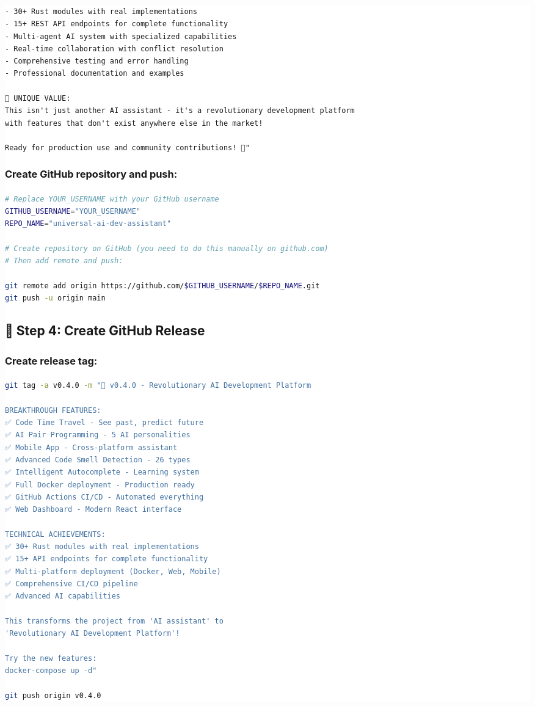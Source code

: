 ```
- 30+ Rust modules with real implementations
- 15+ REST API endpoints for complete functionality
- Multi-agent AI system with specialized capabilities
- Real-time collaboration with conflict resolution
- Comprehensive testing and error handling
- Professional documentation and examples

🎯 UNIQUE VALUE:
This isn't just another AI assistant - it's a revolutionary development platform
with features that don't exist anywhere else in the market!

Ready for production use and community contributions! 🚀"
```

### Create GitHub repository and push:
```bash
# Replace YOUR_USERNAME with your GitHub username
GITHUB_USERNAME="YOUR_USERNAME"
REPO_NAME="universal-ai-dev-assistant"

# Create repository on GitHub (you need to do this manually on github.com)
# Then add remote and push:

git remote add origin https://github.com/$GITHUB_USERNAME/$REPO_NAME.git
git push -u origin main
```

## 🔧 Step 4: Create GitHub Release

### Create release tag:
```bash
git tag -a v0.4.0 -m "🚀 v0.4.0 - Revolutionary AI Development Platform

BREAKTHROUGH FEATURES:
✅ Code Time Travel - See past, predict future
✅ AI Pair Programming - 5 AI personalities  
✅ Mobile App - Cross-platform assistant
✅ Advanced Code Smell Detection - 26 types
✅ Intelligent Autocomplete - Learning system
✅ Full Docker deployment - Production ready
✅ GitHub Actions CI/CD - Automated everything
✅ Web Dashboard - Modern React interface

TECHNICAL ACHIEVEMENTS:
✅ 30+ Rust modules with real implementations
✅ 15+ API endpoints for complete functionality  
✅ Multi-platform deployment (Docker, Web, Mobile)
✅ Comprehensive CI/CD pipeline
✅ Advanced AI capabilities

This transforms the project from 'AI assistant' to 
'Revolutionary AI Development Platform'!

Try the new features:
docker-compose up -d"

git push origin v0.4.0
```
